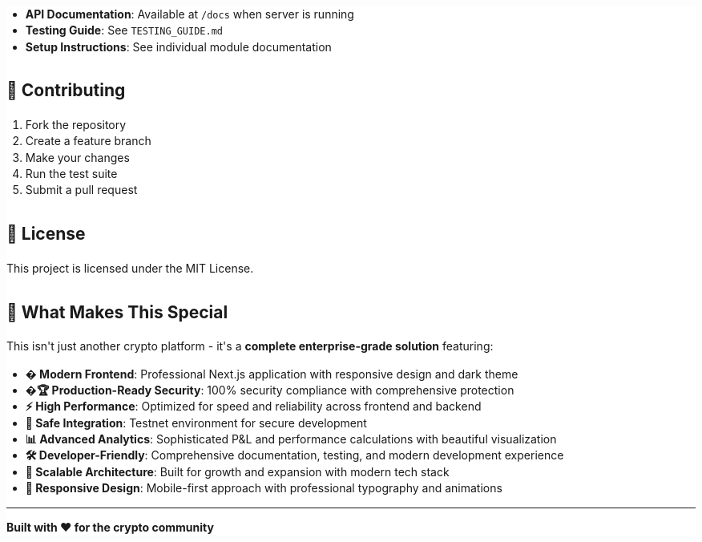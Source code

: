 - **API Documentation**: Available at `/docs` when server is running
- **Testing Guide**: See `TESTING_GUIDE.md`
- **Setup Instructions**: See individual module documentation

## 🤝 **Contributing**

1. Fork the repository
2. Create a feature branch
3. Make your changes
4. Run the test suite
5. Submit a pull request

## 📄 **License**

This project is licensed under the MIT License.

## 🎯 **What Makes This Special**

This isn't just another crypto platform - it's a **complete enterprise-grade solution** featuring:

- **� Modern Frontend**: Professional Next.js application with responsive design and dark theme
- **�🏆 Production-Ready Security**: 100% security compliance with comprehensive protection
- **⚡ High Performance**: Optimized for speed and reliability across frontend and backend
- **🔗 Safe Integration**: Testnet environment for secure development
- **📊 Advanced Analytics**: Sophisticated P&L and performance calculations with beautiful visualization
- **🛠️ Developer-Friendly**: Comprehensive documentation, testing, and modern development experience
- **🚀 Scalable Architecture**: Built for growth and expansion with modern tech stack
- **📱 Responsive Design**: Mobile-first approach with professional typography and animations

---

**Built with ❤️ for the crypto community**